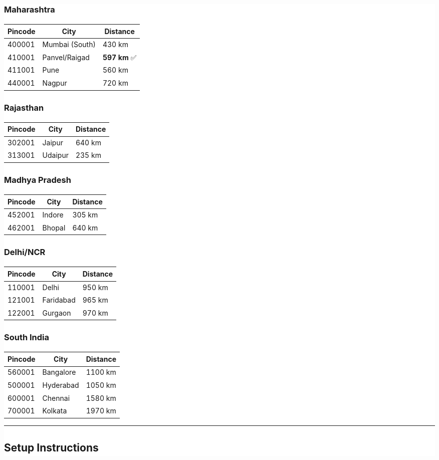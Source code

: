 ### Maharashtra
| Pincode | City | Distance |
|---------|------|----------|
| 400001 | Mumbai (South) | 430 km |
| 410001 | Panvel/Raigad | **597 km** ✅ |
| 411001 | Pune | 560 km |
| 440001 | Nagpur | 720 km |

### Rajasthan
| Pincode | City | Distance |
|---------|------|----------|
| 302001 | Jaipur | 640 km |
| 313001 | Udaipur | 235 km |

### Madhya Pradesh
| Pincode | City | Distance |
|---------|------|----------|
| 452001 | Indore | 305 km |
| 462001 | Bhopal | 640 km |

### Delhi/NCR
| Pincode | City | Distance |
|---------|------|----------|
| 110001 | Delhi | 950 km |
| 121001 | Faridabad | 965 km |
| 122001 | Gurgaon | 970 km |

### South India
| Pincode | City | Distance |
|---------|------|----------|
| 560001 | Bangalore | 1100 km |
| 500001 | Hyderabad | 1050 km |
| 600001 | Chennai | 1580 km |
| 700001 | Kolkata | 1970 km |

---

## Setup Instructions
